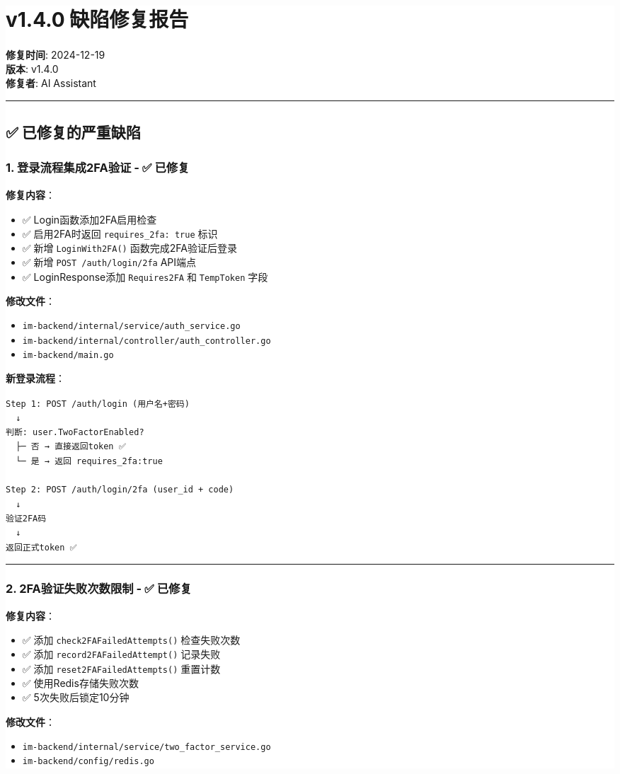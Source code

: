 # v1.4.0 缺陷修复报告

**修复时间**: 2024-12-19  
**版本**: v1.4.0  
**修复者**: AI Assistant  

---

## ✅ 已修复的严重缺陷

### 1. 登录流程集成2FA验证 - ✅ 已修复

**修复内容**：
- ✅ Login函数添加2FA启用检查
- ✅ 启用2FA时返回 `requires_2fa: true` 标识
- ✅ 新增 `LoginWith2FA()` 函数完成2FA验证后登录
- ✅ 新增 `POST /auth/login/2fa` API端点
- ✅ LoginResponse添加 `Requires2FA` 和 `TempToken` 字段

**修改文件**：
- `im-backend/internal/service/auth_service.go`
- `im-backend/internal/controller/auth_controller.go`
- `im-backend/main.go`

**新登录流程**：
```
Step 1: POST /auth/login (用户名+密码)
  ↓
判断: user.TwoFactorEnabled?
  ├─ 否 → 直接返回token ✅
  └─ 是 → 返回 requires_2fa:true

Step 2: POST /auth/login/2fa (user_id + code)
  ↓
验证2FA码
  ↓
返回正式token ✅
```

---

### 2. 2FA验证失败次数限制 - ✅ 已修复

**修复内容**：
- ✅ 添加 `check2FAFailedAttempts()` 检查失败次数
- ✅ 添加 `record2FAFailedAttempt()` 记录失败
- ✅ 添加 `reset2FAFailedAttempts()` 重置计数
- ✅ 使用Redis存储失败次数
- ✅ 5次失败后锁定10分钟

**修改文件**：
- `im-backend/internal/service/two_factor_service.go`
- `im-backend/config/redis.go`
